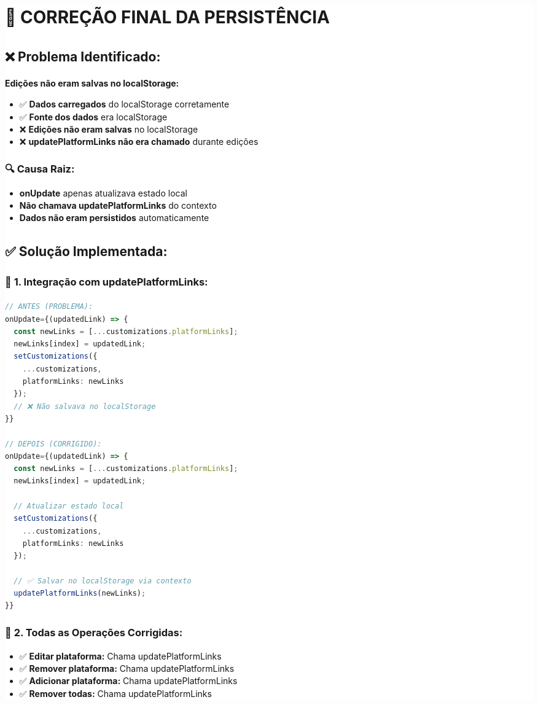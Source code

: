 # 🔧 CORREÇÃO FINAL DA PERSISTÊNCIA

## ❌ **Problema Identificado:**

**Edições não eram salvas no localStorage:**
- ✅ **Dados carregados** do localStorage corretamente
- ✅ **Fonte dos dados** era localStorage
- ❌ **Edições não eram salvas** no localStorage
- ❌ **updatePlatformLinks não era chamado** durante edições

### 🔍 **Causa Raiz:**
- **onUpdate** apenas atualizava estado local
- **Não chamava updatePlatformLinks** do contexto
- **Dados não eram persistidos** automaticamente

## ✅ **Solução Implementada:**

### 🔧 **1. Integração com updatePlatformLinks:**
```typescript
// ANTES (PROBLEMA):
onUpdate={(updatedLink) => {
  const newLinks = [...customizations.platformLinks];
  newLinks[index] = updatedLink;
  setCustomizations({
    ...customizations,
    platformLinks: newLinks
  });
  // ❌ Não salvava no localStorage
}}

// DEPOIS (CORRIGIDO):
onUpdate={(updatedLink) => {
  const newLinks = [...customizations.platformLinks];
  newLinks[index] = updatedLink;
  
  // Atualizar estado local
  setCustomizations({
    ...customizations,
    platformLinks: newLinks
  });
  
  // ✅ Salvar no localStorage via contexto
  updatePlatformLinks(newLinks);
}}
```

### 🔧 **2. Todas as Operações Corrigidas:**
- ✅ **Editar plataforma:** Chama updatePlatformLinks
- ✅ **Remover plataforma:** Chama updatePlatformLinks
- ✅ **Adicionar plataforma:** Chama updatePlatformLinks
- ✅ **Remover todas:** Chama updatePlatformLinks
